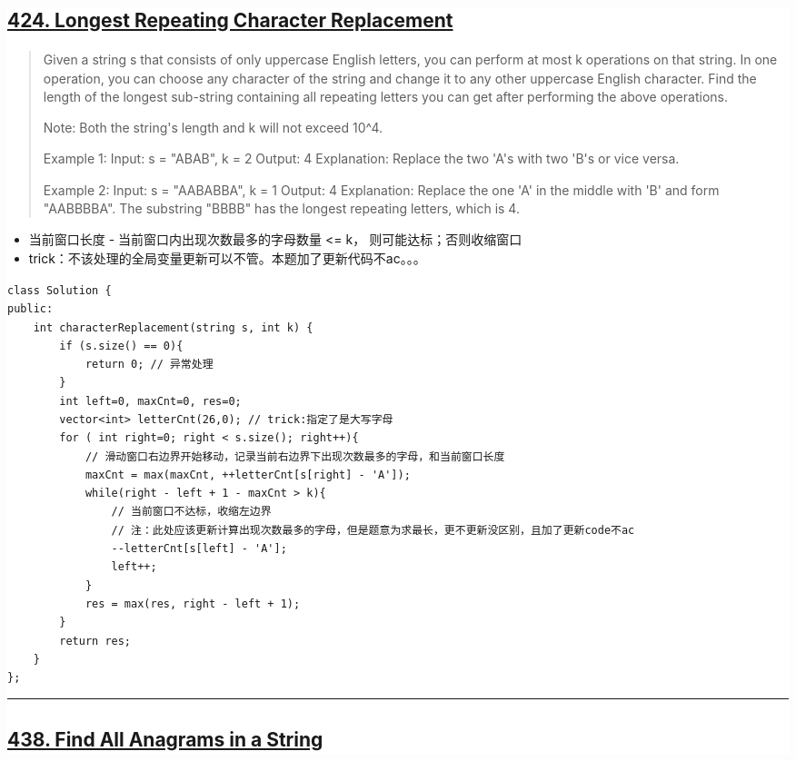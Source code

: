 ## [424. Longest Repeating Character Replacement](https://leetcode.com/problems/longest-repeating-character-replacement/)

> Given a string s that consists of only uppercase English letters, you can perform at most k operations on that string.
> In one operation, you can choose any character of the string and change it to any other uppercase English character.
> Find the length of the longest sub-string containing all repeating letters you can get after performing the above operations.
> 
> Note:
> Both the string's length and k will not exceed 10^4.
> 
> Example 1:
> Input:
> s = "ABAB", k = 2
> Output:
> 4
> Explanation:
> Replace the two 'A's with two 'B's or vice versa.
>  
> Example 2:
> Input:
> s = "AABABBA", k = 1
> Output:
> 4
> Explanation:
> Replace the one 'A' in the middle with 'B' and form "AABBBBA".
> The substring "BBBB" has the longest repeating letters, which is 4.
- 当前窗口长度 - 当前窗口内出现次数最多的字母数量 <= k， 则可能达标；否则收缩窗口
- trick：不该处理的全局变量更新可以不管。本题加了更新代码不ac。。。
```
class Solution {
public:
    int characterReplacement(string s, int k) {
        if (s.size() == 0){
            return 0; // 异常处理
        }
        int left=0, maxCnt=0, res=0;
        vector<int> letterCnt(26,0); // trick:指定了是大写字母
        for ( int right=0; right < s.size(); right++){
            // 滑动窗口右边界开始移动，记录当前右边界下出现次数最多的字母，和当前窗口长度
            maxCnt = max(maxCnt, ++letterCnt[s[right] - 'A']); 
            while(right - left + 1 - maxCnt > k){
                // 当前窗口不达标，收缩左边界
                // 注：此处应该更新计算出现次数最多的字母，但是题意为求最长，更不更新没区别，且加了更新code不ac
                --letterCnt[s[left] - 'A'];
                left++;
            }
            res = max(res, right - left + 1);
        }
        return res;
    }
};
```
---
## [438. Find All Anagrams in a String](https://leetcode.com/problems/find-all-anagrams-in-a-string/)
